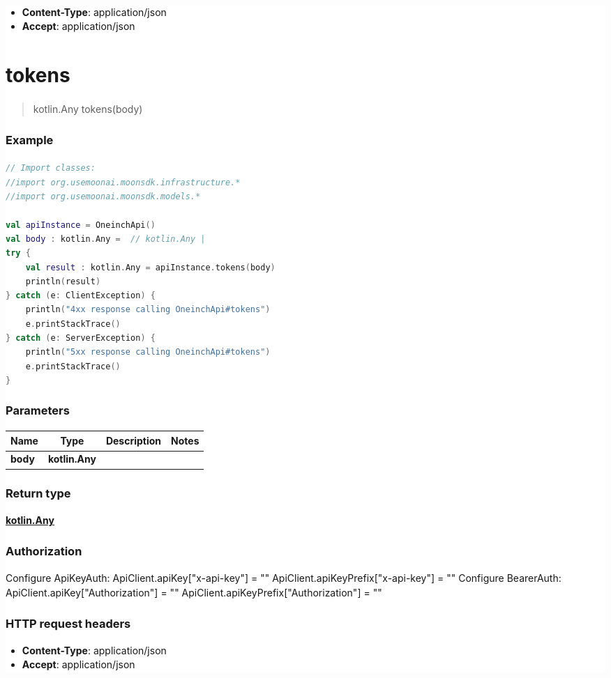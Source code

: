  - **Content-Type**: application/json
 - **Accept**: application/json

<a id="tokens"></a>
# **tokens**
> kotlin.Any tokens(body)



### Example
```kotlin
// Import classes:
//import org.usemoonai.moonsdk.infrastructure.*
//import org.usemoonai.moonsdk.models.*

val apiInstance = OneinchApi()
val body : kotlin.Any =  // kotlin.Any | 
try {
    val result : kotlin.Any = apiInstance.tokens(body)
    println(result)
} catch (e: ClientException) {
    println("4xx response calling OneinchApi#tokens")
    e.printStackTrace()
} catch (e: ServerException) {
    println("5xx response calling OneinchApi#tokens")
    e.printStackTrace()
}
```

### Parameters

Name | Type | Description  | Notes
------------- | ------------- | ------------- | -------------
 **body** | **kotlin.Any**|  |

### Return type

[**kotlin.Any**](kotlin.Any.md)

### Authorization


Configure ApiKeyAuth:
    ApiClient.apiKey["x-api-key"] = ""
    ApiClient.apiKeyPrefix["x-api-key"] = ""
Configure BearerAuth:
    ApiClient.apiKey["Authorization"] = ""
    ApiClient.apiKeyPrefix["Authorization"] = ""

### HTTP request headers

 - **Content-Type**: application/json
 - **Accept**: application/json

